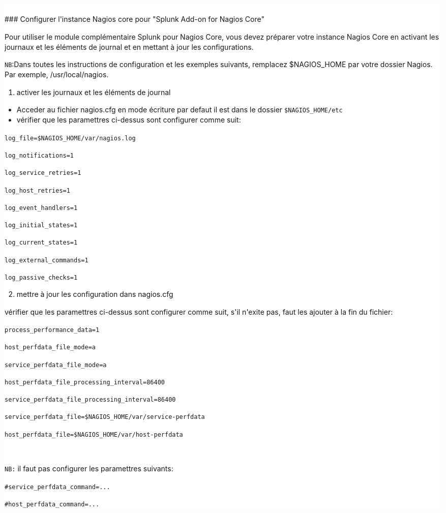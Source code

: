   <br/>
###  Configurer l'instance Nagios core pour "Splunk Add-on for Nagios Core"
<br/>

Pour utiliser le module complémentaire Splunk pour Nagios Core, vous devez préparer votre instance Nagios Core en activant les journaux et les éléments de journal et en mettant à jour les configurations.

``NB``:Dans toutes les instructions de configuration et les exemples suivants, remplacez $NAGIOS_HOME par votre dossier Nagios. Par exemple, /usr/local/nagios.

1.  activer les journaux et les éléments de journal

* Acceder au fichier nagios.cfg en mode écriture par defaut il est dans le dossier  ``$NAGIOS_HOME/etc``
* vérifier que les paramettres ci-dessus sont configurer comme suit:
  
``log_file=$NAGIOS_HOME/var/nagios.log``

``log_notifications=1``

``log_service_retries=1``

``log_host_retries=1``

``log_event_handlers=1``

``log_initial_states=1``

``log_current_states=1``

``log_external_commands=1``

``log_passive_checks=1``

2. mettre à jour les configuration dans nagios.cfg 

vérifier que les paramettres ci-dessus sont configurer comme suit, s'il n'exite pas, faut les ajouter à la fin du fichier:
   
``process_performance_data=1``

``host_perfdata_file_mode=a``

``service_perfdata_file_mode=a``

``host_perfdata_file_processing_interval=86400``

``service_perfdata_file_processing_interval=86400``

``service_perfdata_file=$NAGIOS_HOME/var/service-perfdata``

``host_perfdata_file=$NAGIOS_HOME/var/host-perfdata``

<br/>

``NB:`` il faut pas configurer les paramettres suivants:

``#service_perfdata_command=...``

``#host_perfdata_command=...``
